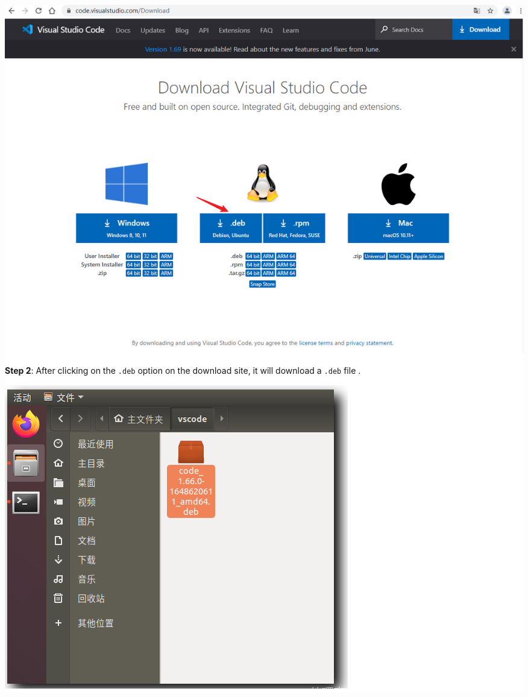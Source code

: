 ![4.download_the_ubuntu_version](image\4.download_the_ubuntu_version.png)

**Step 2**:  After clicking on the `.deb` option on the download site, it will download a `.deb` file .

![5.download_the_ubuntu_deb_file](image\5.download_the_ubuntu_deb_file_v2.png)
